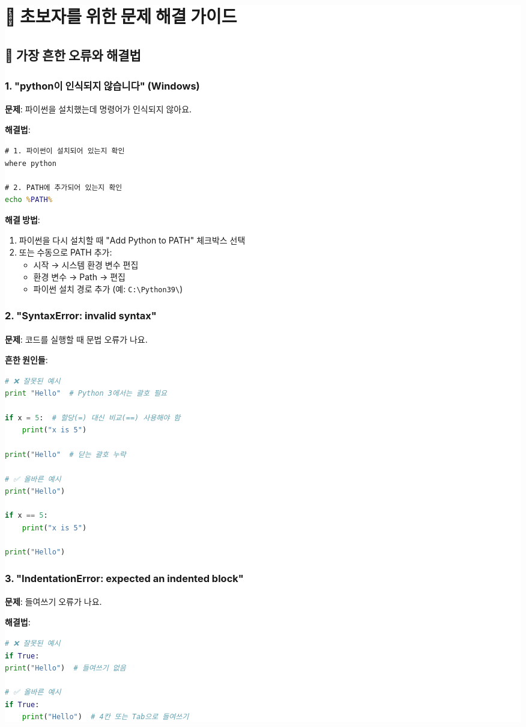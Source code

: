 # 🔧 초보자를 위한 문제 해결 가이드

## 🚨 가장 흔한 오류와 해결법

### 1. "python이 인식되지 않습니다" (Windows)

**문제**: 파이썬을 설치했는데 명령어가 인식되지 않아요.

**해결법**:
```cmd
# 1. 파이썬이 설치되어 있는지 확인
where python

# 2. PATH에 추가되어 있는지 확인
echo %PATH%
```

**해결 방법**:
1. 파이썬을 다시 설치할 때 "Add Python to PATH" 체크박스 선택
2. 또는 수동으로 PATH 추가:
   - 시작 → 시스템 환경 변수 편집
   - 환경 변수 → Path → 편집
   - 파이썬 설치 경로 추가 (예: `C:\Python39\`)

### 2. "SyntaxError: invalid syntax"

**문제**: 코드를 실행할 때 문법 오류가 나요.

**흔한 원인들**:
```python
# ❌ 잘못된 예시
print "Hello"  # Python 3에서는 괄호 필요

if x = 5:  # 할당(=) 대신 비교(==) 사용해야 함
    print("x is 5")

print("Hello"  # 닫는 괄호 누락

# ✅ 올바른 예시
print("Hello")

if x == 5:
    print("x is 5")

print("Hello")
```

### 3. "IndentationError: expected an indented block"

**문제**: 들여쓰기 오류가 나요.

**해결법**:
```python
# ❌ 잘못된 예시
if True:
print("Hello")  # 들여쓰기 없음

# ✅ 올바른 예시
if True:
    print("Hello")  # 4칸 또는 Tab으로 들여쓰기
```

